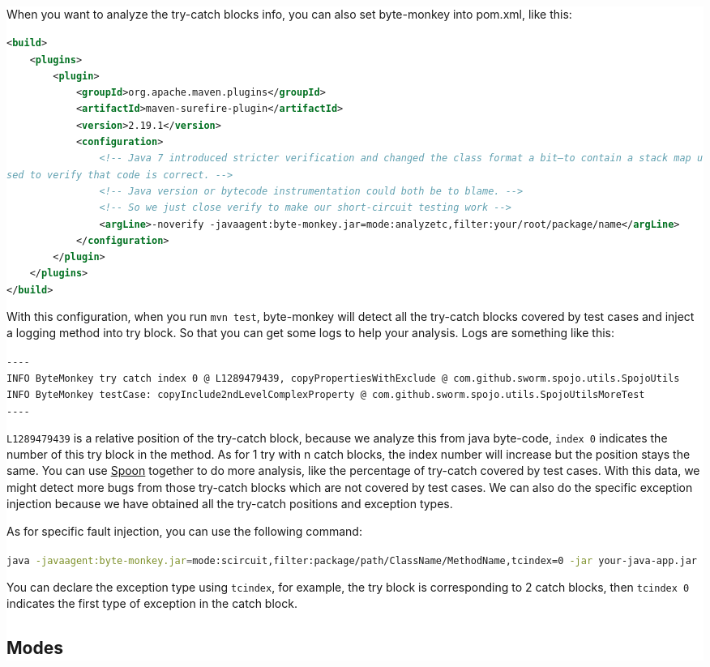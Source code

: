 When you want to analyze the try-catch blocks info, you can also set byte-monkey into pom.xml, like this:

```xml
<build>
    <plugins>
        <plugin>
            <groupId>org.apache.maven.plugins</groupId>
            <artifactId>maven-surefire-plugin</artifactId>
            <version>2.19.1</version>
            <configuration>
                <!-- Java 7 introduced stricter verification and changed the class format a bit—to contain a stack map used to verify that code is correct. -->
                <!-- Java version or bytecode instrumentation could both be to blame. -->
                <!-- So we just close verify to make our short-circuit testing work -->
                <argLine>-noverify -javaagent:byte-monkey.jar=mode:analyzetc,filter:your/root/package/name</argLine>
            </configuration>
        </plugin>
    </plugins>
</build>
```

With this configuration, when you run `mvn test`, byte-monkey will detect all the try-catch blocks covered by test cases and inject a logging method into try block. So that you can get some logs to help your analysis. Logs are something like this:

```
----
INFO ByteMonkey try catch index 0 @ L1289479439, copyPropertiesWithExclude @ com.github.sworm.spojo.utils.SpojoUtils
INFO ByteMonkey testCase: copyInclude2ndLevelComplexProperty @ com.github.sworm.spojo.utils.SpojoUtilsMoreTest
----
```

`L1289479439` is a relative position of the try-catch block, because we analyze this from java byte-code, `index 0` indicates the number of this try block in the method. As for 1 try with n catch blocks, the index number will increase but the position stays the same. You can use [Spoon](http://spoon.gforge.inria.fr) together to do more analysis, like the percentage of try-catch covered by test cases. With this data, we might detect more bugs from those try-catch blocks which are not covered by test cases. We can also do the specific exception injection because we have obtained all the try-catch positions and exception types.

As for specific fault injection, you can use the following command:

```bash
java -javaagent:byte-monkey.jar=mode:scircuit,filter:package/path/ClassName/MethodName,tcindex=0 -jar your-java-app.jar
```

You can declare the exception type using `tcindex`, for example, the try block is corresponding to 2 catch blocks, then `tcindex 0` indicates the first type of exception in the catch block.

## Modes
